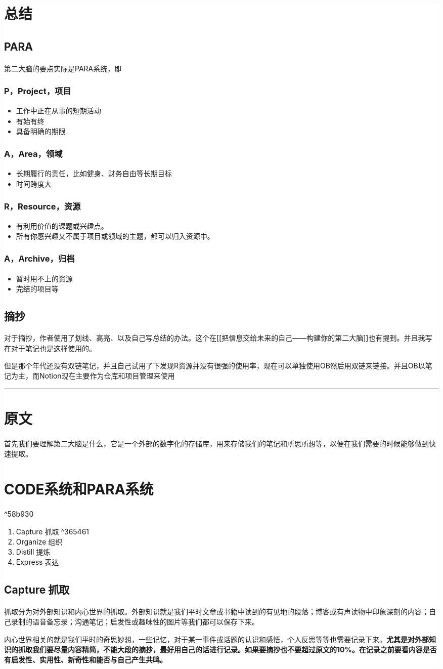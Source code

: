# 总结
## PARA
第二大脑的要点实际是PARA系统，即
### P，Project，项目
- 工作中正在从事的短期活动
- 有始有终
- 具备明确的期限
### A，Area，领域
- 长期履行的责任，比如健身、财务自由等长期目标
- 时间跨度大
### R，Resource，资源
- 有利用价值的课题或兴趣点。
- 所有你感兴趣又不属于项目或领域的主题，都可以归入资源中。
###  A，Archive，归档
- 暂时用不上的资源
- 完结的项目等
## 摘抄
对于摘抄，作者使用了划线、高亮、以及自己写总结的办法。这个在[[把信息交给未来的自己——构建你的第二大脑]]也有提到。并且我写在对于笔记也是这样使用的。


但是那个年代还没有双链笔记，并且自己试用了下发现R资源并没有很强的使用率，现在可以单独使用OB然后用双链来链接。并且OB以笔记为主，而Notion现在主要作为仓库和项目管理来使用

---

# 原文 


首先我们要理解第二大脑是什么，它是一个外部的数字化的存储库，用来存储我们的笔记和所思所想等，以便在我们需要的时候能够做到快速提取。


# CODE系统和PARA系统

^58b930


1. Capture 抓取 ^365461
2. Organize 组织
3. Distill 提炼
4. Express 表达

## Capture 抓取

抓取分为对外部知识和内心世界的抓取。外部知识就是我们平时文章或书籍中读到的有见地的段落；博客或有声读物中印象深刻的内容；自己录制的语音备忘录；沟通笔记；启发性或趣味性的图片等我们都可以保存下来。

内心世界相关的就是我们平时的奇思妙想，一些记忆，对于某一事件或话题的认识和感悟，个人反思等等也需要记录下来。**尤其是对外部知识的抓取我们要尽量内容精简，不能大段的摘抄，最好用自己的话进行记录。如果要摘抄也不要超过原文的10%。在记录之前要看内容是否有启发性、实用性、新奇性和能否与自己产生共鸣。**
